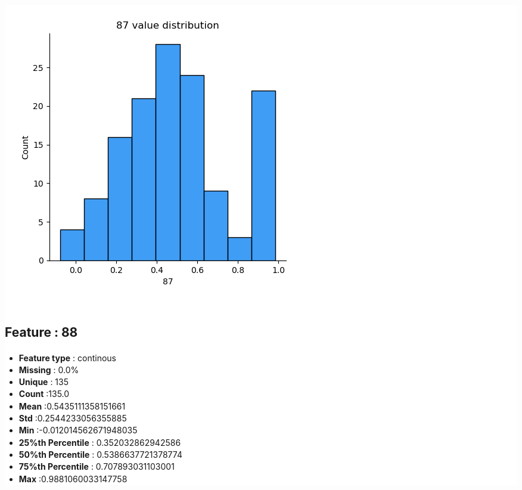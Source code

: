 ![](87.png)
## Feature : 88
- **Feature type** : continous
- **Missing** : 0.0%
- **Unique** : 135
- **Count** :135.0
- **Mean** :0.5435111358151661
- **Std** :0.2544233056355885
- **Min** :-0.012014562671948035
- **25%th Percentile** : 0.352032862942586
- **50%th Percentile** : 0.5386637721378774
- **75%th Percentile** : 0.707893031103001
- **Max** :0.9881060033147758
